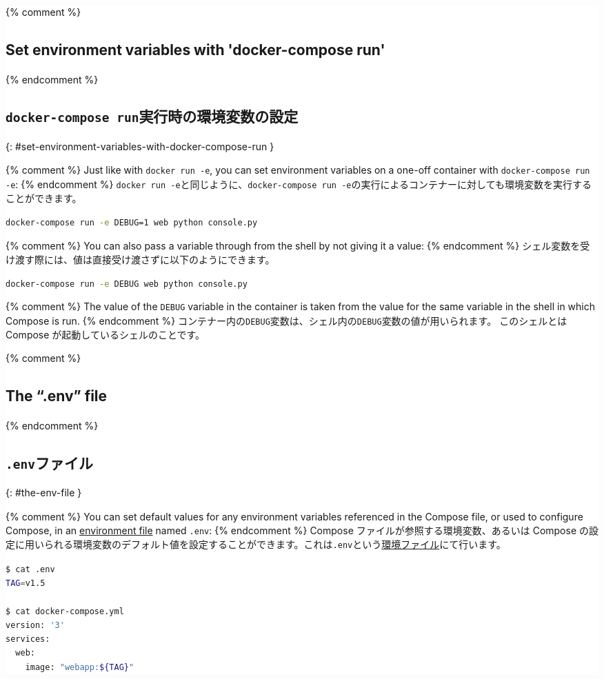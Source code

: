 {% comment %}
## Set environment variables with 'docker-compose run'
{% endcomment %}
## ``docker-compose run``実行時の環境変数の設定
{: #set-environment-variables-with-docker-compose-run }

{% comment %}
Just like with `docker run -e`, you can set environment variables on a one-off
container with `docker-compose run -e`:
{% endcomment %}
`docker run -e`と同じように、`docker-compose run -e`の実行によるコンテナーに対しても環境変数を実行することができます。

```bash
docker-compose run -e DEBUG=1 web python console.py
```

{% comment %}
You can also pass a variable through from the shell by not giving it a value:
{% endcomment %}
シェル変数を受け渡す際には、値は直接受け渡さずに以下のようにできます。

```bash
docker-compose run -e DEBUG web python console.py
```

{% comment %}
The value of the `DEBUG` variable in the container is taken from the value for
the same variable in the shell in which Compose is run.
{% endcomment %}
コンテナー内の`DEBUG`変数は、シェル内の`DEBUG`変数の値が用いられます。
このシェルとは Compose が起動しているシェルのことです。


{% comment %}
## The “.env” file
{% endcomment %}
## ``.env``ファイル
{: #the-env-file }

{% comment %}
You can set default values for any environment variables referenced in the
Compose file, or used to configure Compose, in an [environment file](env-file.md)
named `.env`:
{% endcomment %}
Compose ファイルが参照する環境変数、あるいは Compose の設定に用いられる環境変数のデフォルト値を設定することができます。これは`.env`という[環境ファイル](env-file.md)にて行います。

```bash
$ cat .env
TAG=v1.5

$ cat docker-compose.yml
version: '3'
services:
  web:
    image: "webapp:${TAG}"
```

